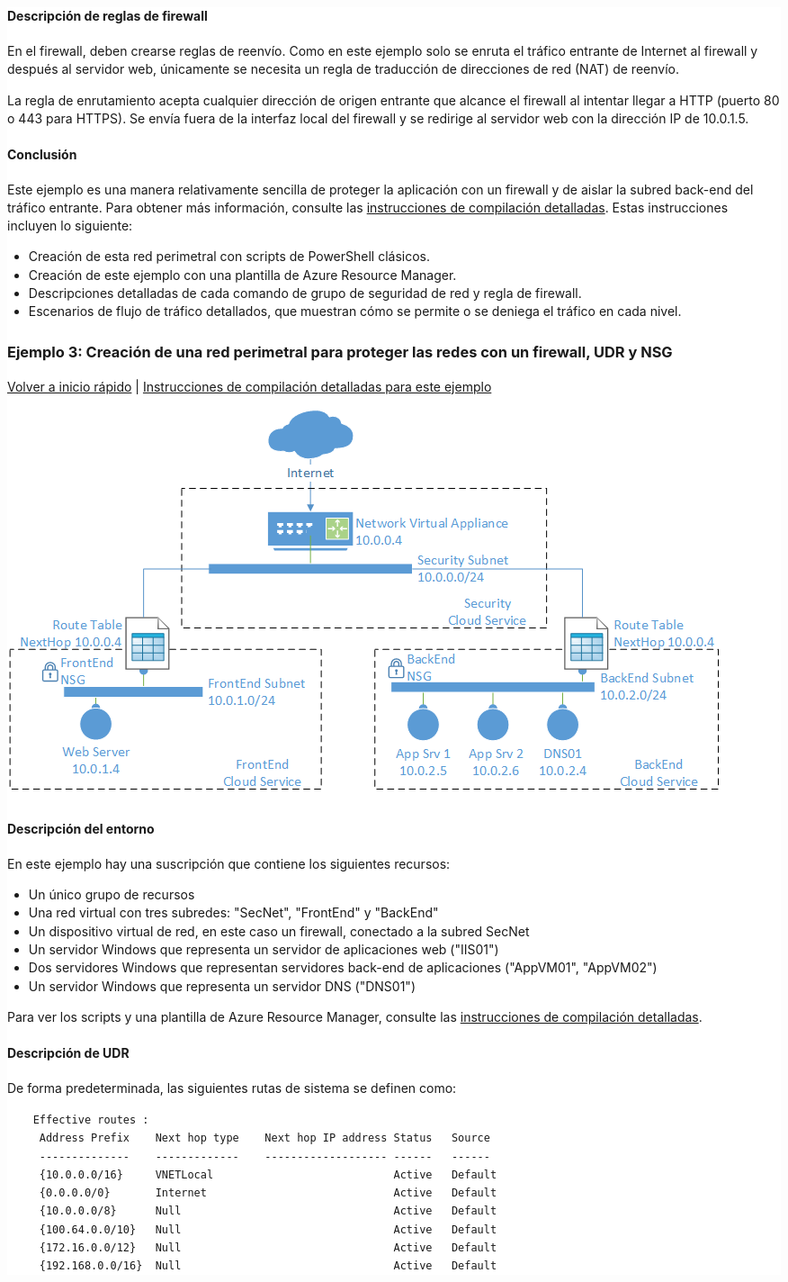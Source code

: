 #### <a name="firewall-rule-description"></a>Descripción de reglas de firewall
En el firewall, deben crearse reglas de reenvío. Como en este ejemplo solo se enruta el tráfico entrante de Internet al firewall y después al servidor web, únicamente se necesita un regla de traducción de direcciones de red (NAT) de reenvío.

La regla de enrutamiento acepta cualquier dirección de origen entrante que alcance el firewall al intentar llegar a HTTP (puerto 80 o 443 para HTTPS). Se envía fuera de la interfaz local del firewall y se redirige al servidor web con la dirección IP de 10.0.1.5.

#### <a name="conclusion"></a>Conclusión
Este ejemplo es una manera relativamente sencilla de proteger la aplicación con un firewall y de aislar la subred back-end del tráfico entrante. Para obtener más información, consulte las [instrucciones de compilación detalladas][Example2]. Estas instrucciones incluyen lo siguiente:

* Creación de esta red perimetral con scripts de PowerShell clásicos.
* Creación de este ejemplo con una plantilla de Azure Resource Manager.
* Descripciones detalladas de cada comando de grupo de seguridad de red y regla de firewall.
* Escenarios de flujo de tráfico detallados, que muestran cómo se permite o se deniega el tráfico en cada nivel.

### <a name="example-3-build-a-perimeter-network-to-help-protect-networks-with-a-firewall-and-udr-and-nsg"></a>Ejemplo 3: Creación de una red perimetral para proteger las redes con un firewall, UDR y NSG
[Volver a inicio rápido](#fast-start) | [Instrucciones de compilación detalladas para este ejemplo][Example3]

[![9]][9]

#### <a name="environment-description"></a>Descripción del entorno
En este ejemplo hay una suscripción que contiene los siguientes recursos:

* Un único grupo de recursos
* Una red virtual con tres subredes: "SecNet", "FrontEnd" y "BackEnd"
* Un dispositivo virtual de red, en este caso un firewall, conectado a la subred SecNet
* Un servidor Windows que representa un servidor de aplicaciones web ("IIS01")
* Dos servidores Windows que representan servidores back-end de aplicaciones ("AppVM01", "AppVM02")
* Un servidor Windows que representa un servidor DNS ("DNS01")

Para ver los scripts y una plantilla de Azure Resource Manager, consulte las [instrucciones de compilación detalladas][Example3].

#### <a name="udr-description"></a>Descripción de UDR
De forma predeterminada, las siguientes rutas de sistema se definen como:

        Effective routes :
         Address Prefix    Next hop type    Next hop IP address Status   Source     
         --------------    -------------    ------------------- ------   ------     
         {10.0.0.0/16}     VNETLocal                            Active   Default    
         {0.0.0.0/0}       Internet                             Active   Default    
         {10.0.0.0/8}      Null                                 Active   Default    
         {100.64.0.0/10}   Null                                 Active   Default    
         {172.16.0.0/12}   Null                                 Active   Default    
         {192.168.0.0/16}  Null                                 Active   Default


[0]: ./media/best-practices-network-security/flowchart.png "Diagrama de flujo de opciones de seguridad"
[2]: ./media/best-practices-network-security/azuresecurityfeatures.png "Características de seguridad de Azure"
[3]: ./media/best-practices-network-security/dmzcorporate.png "Red perimetral en una red corporativa"
[4]: ./media/best-practices-network-security/azuresecurityarchitecture.png "Arquitectura de seguridad de Azure"
[5]: ./media/best-practices-network-security/dmzazure.png "Red perimetral en una instancia de Azure Virtual Network"
[6]: ./media/best-practices-network-security/dmzhybrid.png "Red híbrida con tres límites de seguridad"
[7]: ./media/best-practices-network-security/example1design.png "Red perimetral de entrada con grupo de seguridad de red"
[8]: ./media/best-practices-network-security/example2design.png "Red perimetral de entrada con dispositivo virtual de red y grupo de seguridad de red"
[9]: ./media/best-practices-network-security/example3design.png "Red perimetral bidireccional con un dispositivo de red virtual, grupos de seguridad de red y enrutamiento definido por el usuario"
[10]: ./media/best-practices-network-security/example3firewalllogical.png "Vista lógica de las reglas de firewall"
[11]: ./media/best-practices-network-security/example3designoptions.png "Red perimetral con red híbrida conectada a un dispositivo virtual de red"
[12]: ./media/best-practices-network-security/example4designs2s.png "Red perimetral con un dispositivo virtual de red conectada mediante una VPN de sitio a sitio"
[13]: ./media/best-practices-network-security/example4networklogical.png "Red lógica desde la perspectiva del dispositivo virtual de red"
[14]: ./media/best-practices-network-security/example5designoptions.png "Red perimetral con puerta de enlace de Azure conectada a red híbrida de sitio a sitio"
[15]: ./media/best-practices-network-security/example5designs2s.png "Red perimetral con puerta de enlace de Azure mediante VPN de sitio a sitio"
[16]: ./media/best-practices-network-security/example6designoptions.png "Red perimetral con puerta de enlace de Azure conectada a red híbrida de ExpressRoute"
[17]: ./media/best-practices-network-security/example6designexpressroute.png "Red perimetral con puerta de enlace de Azure mediante una conexión de ExpressRoute"
[TrustCenter]: https://azure.microsoft.com/support/trust-center/compliance/
[Example1]: ./virtual-network/virtual-networks-dmz-nsg.md
[Example2]: ./virtual-network/virtual-networks-dmz-nsg-fw-asm.md
[Example3]: ./virtual-network/virtual-networks-dmz-nsg-fw-udr-asm.md
[Example4]: ./virtual-network/virtual-networks-hybrid-s2s-nva-asm.md
[Example5]: ./virtual-network/virtual-networks-hybrid-s2s-agw-asm.md
[Example6]: ./virtual-network/virtual-networks-hybrid-expressroute-asm.md
[Example7]: ./virtual-network/virtual-networks-vnet2vnet-direct-asm.md
[Example8]: ./virtual-network/virtual-networks-vnet2vnet-transit-asm.md